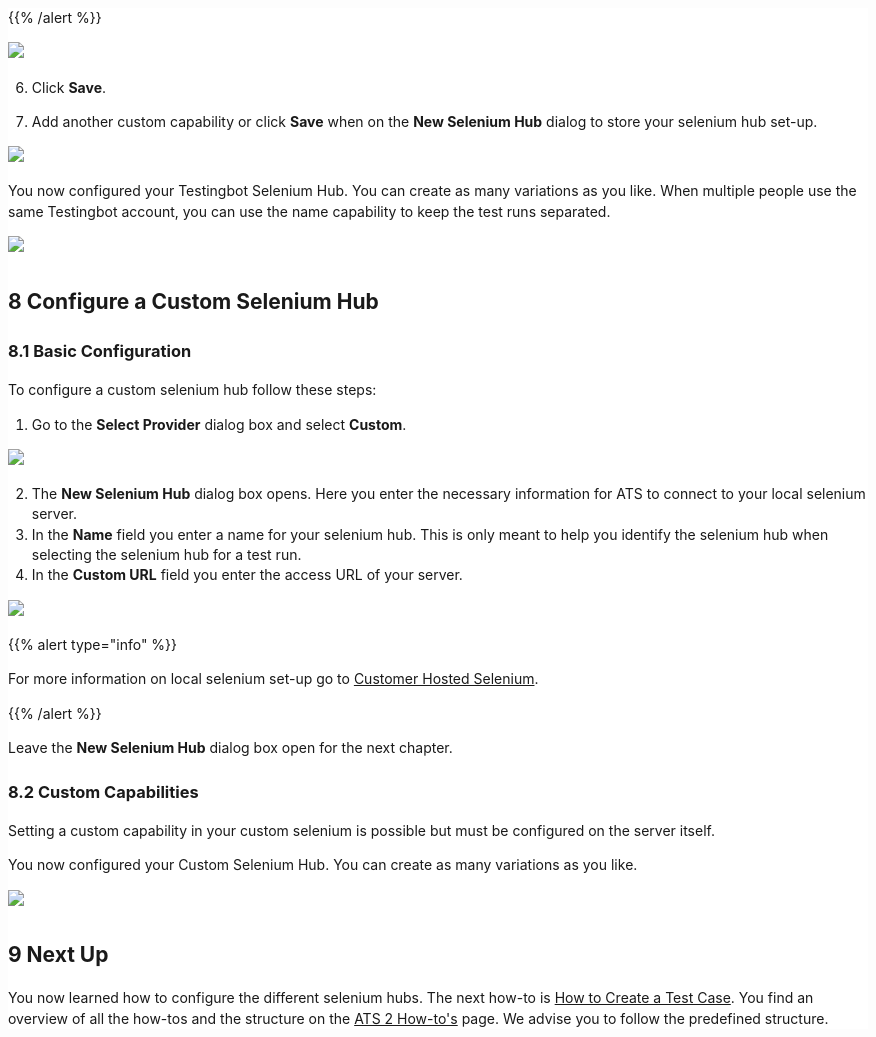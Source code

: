 {{% /alert %}}

![](attachments/ht2-configure-a-selenium-hub/name-capability-testingbot-ats.png)

6. Click **Save**.

7. Add another custom capability or click **Save** when on the **New Selenium Hub** dialog to store your selenium hub set-up.

![](attachments/ht2-configure-a-selenium-hub/new-selenium-hub-dialog-testingbot-with-name-capability.png)

You now configured your Testingbot Selenium Hub. You can create as many variations as you like. When multiple people use the same Testingbot account, you can use the name capability to keep the test runs separated.

![](attachments/ht2-configure-a-selenium-hub/finished-testingbot-selenium-hub.png)

## 8 Configure a Custom Selenium Hub

### 8.1 Basic Configuration

To configure a custom selenium hub follow these steps:

1. Go to the **Select Provider** dialog box and select **Custom**.

![](attachments/ht2-configure-a-selenium-hub/select-provider-dialog-custom.png)

2. The **New Selenium Hub** dialog box opens. Here you enter the necessary information for ATS to connect to your local selenium server.
3. In the **Name** field you enter a name for your selenium hub. This is only meant to help you identify the selenium hub when selecting the selenium hub for a test run.
4. In the **Custom URL** field you enter the access URL of your server.

![](attachments/ht2-configure-a-selenium-hub/new-selenium-hub-dialog-custom.png)

{{% alert type="info" %}}

For more information on local selenium set-up go to [Customer Hosted Selenium](../../general/deployment#customer-hosted-selenium).

{{% /alert %}}

Leave the **New Selenium Hub** dialog box open for the next chapter.

### 8.2 Custom Capabilities

Setting a custom capability in your custom selenium is possible but must be configured on the server itself.

You now configured your Custom Selenium Hub. You can create as many variations as you like.

![](attachments/ht2-configure-a-selenium-hub/finished-custom-selenium-hub.png)

## 9 Next Up

You now learned how to configure the different selenium hubs. The next how-to is [How to Create a Test Case](ht2-create-a-test-case). You find an overview of all the how-tos and the structure on the [ATS 2 How-to's](ht2) page. We advise you to follow the predefined structure.
